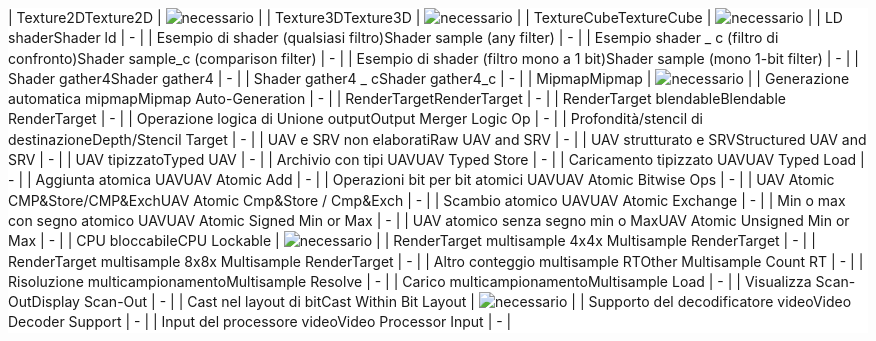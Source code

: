 | <span data-ttu-id="755f5-187">Texture2D</span><span class="sxs-lookup"><span data-stu-id="755f5-187">Texture2D</span></span> | ![necessario](images/letter-r.jpg) |
| <span data-ttu-id="755f5-189">Texture3D</span><span class="sxs-lookup"><span data-stu-id="755f5-189">Texture3D</span></span> | ![necessario](images/letter-r.jpg) |
| <span data-ttu-id="755f5-191">TextureCube</span><span class="sxs-lookup"><span data-stu-id="755f5-191">TextureCube</span></span> | ![necessario](images/letter-r.jpg) |
| <span data-ttu-id="755f5-193">LD shader</span><span class="sxs-lookup"><span data-stu-id="755f5-193">Shader ld</span></span> | \- |
| <span data-ttu-id="755f5-194">Esempio di shader (qualsiasi filtro)</span><span class="sxs-lookup"><span data-stu-id="755f5-194">Shader sample (any filter)</span></span> | \- |
| <span data-ttu-id="755f5-195">Esempio shader \_ c (filtro di confronto)</span><span class="sxs-lookup"><span data-stu-id="755f5-195">Shader sample\_c (comparison filter)</span></span> | \- |
| <span data-ttu-id="755f5-196">Esempio di shader (filtro mono a 1 bit)</span><span class="sxs-lookup"><span data-stu-id="755f5-196">Shader sample (mono 1-bit filter)</span></span> | \- |
| <span data-ttu-id="755f5-197">Shader gather4</span><span class="sxs-lookup"><span data-stu-id="755f5-197">Shader gather4</span></span> | \- |
| <span data-ttu-id="755f5-198">Shader gather4 \_ c</span><span class="sxs-lookup"><span data-stu-id="755f5-198">Shader gather4\_c</span></span> | \- |
| <span data-ttu-id="755f5-199">Mipmap</span><span class="sxs-lookup"><span data-stu-id="755f5-199">Mipmap</span></span> | ![necessario](images/letter-r.jpg) |
| <span data-ttu-id="755f5-201">Generazione automatica mipmap</span><span class="sxs-lookup"><span data-stu-id="755f5-201">Mipmap Auto-Generation</span></span> | \- |
| <span data-ttu-id="755f5-202">RenderTarget</span><span class="sxs-lookup"><span data-stu-id="755f5-202">RenderTarget</span></span> | \- |
| <span data-ttu-id="755f5-203">RenderTarget blendable</span><span class="sxs-lookup"><span data-stu-id="755f5-203">Blendable RenderTarget</span></span> | \- |
| <span data-ttu-id="755f5-204">Operazione logica di Unione output</span><span class="sxs-lookup"><span data-stu-id="755f5-204">Output Merger Logic Op</span></span> | \- |
| <span data-ttu-id="755f5-205">Profondità/stencil di destinazione</span><span class="sxs-lookup"><span data-stu-id="755f5-205">Depth/Stencil Target</span></span> | \- |
| <span data-ttu-id="755f5-206">UAV e SRV non elaborati</span><span class="sxs-lookup"><span data-stu-id="755f5-206">Raw UAV and SRV</span></span> | \- |
| <span data-ttu-id="755f5-207">UAV strutturato e SRV</span><span class="sxs-lookup"><span data-stu-id="755f5-207">Structured UAV and SRV</span></span> | \- |
| <span data-ttu-id="755f5-208">UAV tipizzato</span><span class="sxs-lookup"><span data-stu-id="755f5-208">Typed UAV</span></span> | \- |
| <span data-ttu-id="755f5-209">Archivio con tipi UAV</span><span class="sxs-lookup"><span data-stu-id="755f5-209">UAV Typed Store</span></span> | \- |
| <span data-ttu-id="755f5-210">Caricamento tipizzato UAV</span><span class="sxs-lookup"><span data-stu-id="755f5-210">UAV Typed Load</span></span> | \- |
| <span data-ttu-id="755f5-211">Aggiunta atomica UAV</span><span class="sxs-lookup"><span data-stu-id="755f5-211">UAV Atomic Add</span></span> | \- |
| <span data-ttu-id="755f5-212">Operazioni bit per bit atomici UAV</span><span class="sxs-lookup"><span data-stu-id="755f5-212">UAV Atomic Bitwise Ops</span></span> | \- |
| <span data-ttu-id="755f5-213">UAV Atomic CMP&Store/CMP&Exch</span><span class="sxs-lookup"><span data-stu-id="755f5-213">UAV Atomic Cmp&Store / Cmp&Exch</span></span> | \- |
| <span data-ttu-id="755f5-214">Scambio atomico UAV</span><span class="sxs-lookup"><span data-stu-id="755f5-214">UAV Atomic Exchange</span></span> | \- |
| <span data-ttu-id="755f5-215">Min o max con segno atomico UAV</span><span class="sxs-lookup"><span data-stu-id="755f5-215">UAV Atomic Signed Min or Max</span></span> | \- |
| <span data-ttu-id="755f5-216">UAV atomico senza segno min o Max</span><span class="sxs-lookup"><span data-stu-id="755f5-216">UAV Atomic Unsigned Min or Max</span></span> | \- |
| <span data-ttu-id="755f5-217">CPU bloccabile</span><span class="sxs-lookup"><span data-stu-id="755f5-217">CPU Lockable</span></span> | ![necessario](images/letter-r.jpg) |
| <span data-ttu-id="755f5-219">RenderTarget multisample 4x</span><span class="sxs-lookup"><span data-stu-id="755f5-219">4x Multisample RenderTarget</span></span> | \- |
| <span data-ttu-id="755f5-220">RenderTarget multisample 8x</span><span class="sxs-lookup"><span data-stu-id="755f5-220">8x Multisample RenderTarget</span></span> | \- |
| <span data-ttu-id="755f5-221">Altro conteggio multisample RT</span><span class="sxs-lookup"><span data-stu-id="755f5-221">Other Multisample Count RT</span></span> | \- |
| <span data-ttu-id="755f5-222">Risoluzione multicampionamento</span><span class="sxs-lookup"><span data-stu-id="755f5-222">Multisample Resolve</span></span> | \- |
| <span data-ttu-id="755f5-223">Carico multicampionamento</span><span class="sxs-lookup"><span data-stu-id="755f5-223">Multisample Load</span></span> | \- |
| <span data-ttu-id="755f5-224">Visualizza Scan-Out</span><span class="sxs-lookup"><span data-stu-id="755f5-224">Display Scan-Out</span></span> | \- |
| <span data-ttu-id="755f5-225">Cast nel layout di bit</span><span class="sxs-lookup"><span data-stu-id="755f5-225">Cast Within Bit Layout</span></span> | ![necessario](images/letter-r.jpg) |
| <span data-ttu-id="755f5-227">Supporto del decodificatore video</span><span class="sxs-lookup"><span data-stu-id="755f5-227">Video Decoder Support</span></span> | \- |
| <span data-ttu-id="755f5-228">Input del processore video</span><span class="sxs-lookup"><span data-stu-id="755f5-228">Video Processor Input</span></span> | \- |